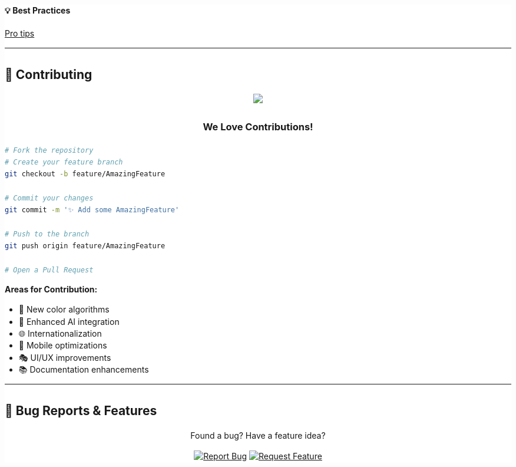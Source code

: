 #### 💡 **Best Practices**
[Pro tips](https://www.smashingmagazine.com/2016/04/web-developer-guide-color/)

</td>
</tr>
</table>

</div>

---

## 🤝 **Contributing**

<div align="center">

<img src="https://user-images.githubusercontent.com/74038190/216655833-8b8b0c5d-faf4-4c8d-b831-e90e10e22e2c.gif" width="400">

### **We Love Contributions!**

</div>

```bash
# Fork the repository
# Create your feature branch
git checkout -b feature/AmazingFeature

# Commit your changes
git commit -m '✨ Add some AmazingFeature'

# Push to the branch
git push origin feature/AmazingFeature

# Open a Pull Request
```

**Areas for Contribution:**
- 🎨 New color algorithms
- 🤖 Enhanced AI integration
- 🌐 Internationalization
- 📱 Mobile optimizations
- 🎭 UI/UX improvements
- 📚 Documentation enhancements

---

## 🐛 **Bug Reports & Features**

<div align="center">

Found a bug? Have a feature idea?

[![Report Bug](https://img.shields.io/badge/Report-Bug-red?style=for-the-badge&logo=github)](https://github.com/yourusername/color-intelligence-explorer/issues)
[![Request Feature](https://img.shields.io/badge/Request-Feature-blue?style=for-the-badge&logo=github)](https://github.com/yourusername/color-intelligence-explorer/issues)
